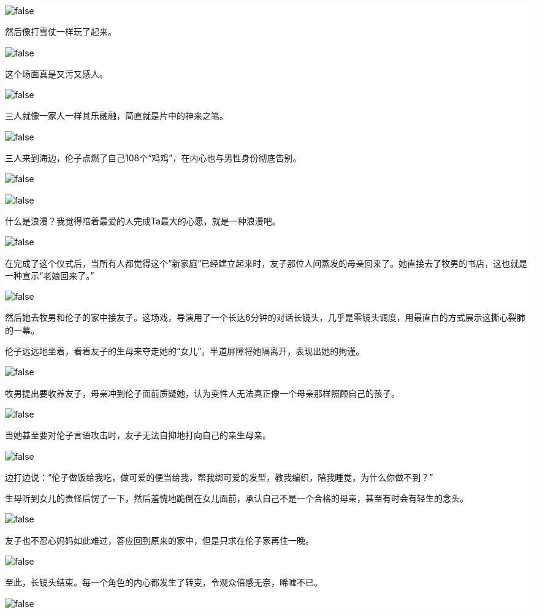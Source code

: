 ![false](https://img2.jiemian.com/jiemian/original/20171129/151194204199322000_a700xH.jpg)

然后像打雪仗一样玩了起来。

![false](https://img2.jiemian.com/jiemian/original/20171129/151194204232616700.gif)

这个场面真是又污又感人。

![false](https://img1.jiemian.com/jiemian/original/20171129/151194204264919600.gif)

三人就像一家人一样其乐融融，简直就是片中的神来之笔。

![false](https://img2.jiemian.com/jiemian/original/20171129/15119420432306500_a700xH.jpg)

三人来到海边，伦子点燃了自己108个“鸡鸡”，在内心也与男性身份彻底告别。

![false](https://img1.jiemian.com/jiemian/original/20171129/151194204333217500.gif)

![false](https://img1.jiemian.com/jiemian/original/20171129/151194204364949700_a700xH.jpg)

什么是浪漫？我觉得陪着最爱的人完成Ta最大的心愿，就是一种浪漫吧。

![false](https://img3.jiemian.com/jiemian/original/20171129/151194204389789800_a700xH.jpg)

在完成了这个仪式后，当所有人都觉得这个“新家庭”已经建立起来时，友子那位人间蒸发的母亲回来了。她直接去了牧男的书店，这也就是一种宣示“老娘回来了。”

![false](https://img2.jiemian.com/jiemian/original/20171129/15119420446486200_a700xH.jpg)

然后她去牧男和伦子的家中接友子。这场戏，导演用了一个长达6分钟的对话长镜头，几乎是零镜头调度，用最直白的方式展示这撕心裂肺的一幕。

伦子远远地坐着，看着友子的生母来夺走她的“女儿”。半道屏障将她隔离开，表现出她的拘谨。

![false](https://img1.jiemian.com/jiemian/original/20171129/15119420448191800_a700xH.jpg)

牧男提出要收养友子，母亲冲到伦子面前质疑她，认为变性人无法真正像一个母亲那样照顾自己的孩子。

![false](https://img1.jiemian.com/jiemian/original/20171129/151194204422159300_a700xH.jpg)

当她甚至要对伦子言语攻击时，友子无法自抑地打向自己的亲生母亲。

![false](https://img2.jiemian.com/jiemian/original/20171129/151194204427576600_a700xH.jpg)

边打边说：“伦子做饭给我吃，做可爱的便当给我，帮我绑可爱的发型，教我编织，陪我睡觉，为什么你做不到？”

生母听到女儿的责怪后愣了一下，然后羞愧地跪倒在女儿面前，承认自己不是一个合格的母亲，甚至有时会有轻生的念头。

![false](https://img2.jiemian.com/jiemian/original/20171129/151194204433049100_a700xH.jpg)

友子也不忍心妈妈如此难过，答应回到原来的家中，但是只求在伦子家再住一晚。

![false](https://img3.jiemian.com/jiemian/original/20171129/151194204448189900_a700xH.jpg)

至此，长镜头结束。每一个角色的内心都发生了转变，令观众倍感无奈，唏嘘不已。

![false](https://img1.jiemian.com/jiemian/original/20171129/151194204462356300_a700xH.jpg)

